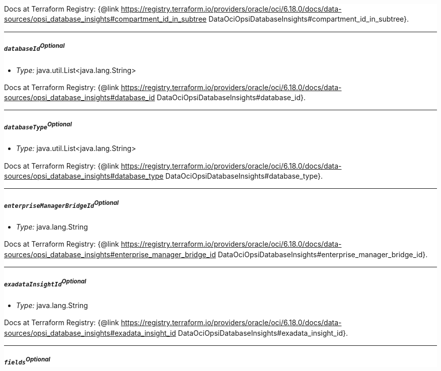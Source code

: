 Docs at Terraform Registry: {@link https://registry.terraform.io/providers/oracle/oci/6.18.0/docs/data-sources/opsi_database_insights#compartment_id_in_subtree DataOciOpsiDatabaseInsights#compartment_id_in_subtree}.

---

##### `databaseId`<sup>Optional</sup> <a name="databaseId" id="rhizo-co-terraform-provider-oci.dataOciOpsiDatabaseInsights.DataOciOpsiDatabaseInsights.Initializer.parameter.databaseId"></a>

- *Type:* java.util.List<java.lang.String>

Docs at Terraform Registry: {@link https://registry.terraform.io/providers/oracle/oci/6.18.0/docs/data-sources/opsi_database_insights#database_id DataOciOpsiDatabaseInsights#database_id}.

---

##### `databaseType`<sup>Optional</sup> <a name="databaseType" id="rhizo-co-terraform-provider-oci.dataOciOpsiDatabaseInsights.DataOciOpsiDatabaseInsights.Initializer.parameter.databaseType"></a>

- *Type:* java.util.List<java.lang.String>

Docs at Terraform Registry: {@link https://registry.terraform.io/providers/oracle/oci/6.18.0/docs/data-sources/opsi_database_insights#database_type DataOciOpsiDatabaseInsights#database_type}.

---

##### `enterpriseManagerBridgeId`<sup>Optional</sup> <a name="enterpriseManagerBridgeId" id="rhizo-co-terraform-provider-oci.dataOciOpsiDatabaseInsights.DataOciOpsiDatabaseInsights.Initializer.parameter.enterpriseManagerBridgeId"></a>

- *Type:* java.lang.String

Docs at Terraform Registry: {@link https://registry.terraform.io/providers/oracle/oci/6.18.0/docs/data-sources/opsi_database_insights#enterprise_manager_bridge_id DataOciOpsiDatabaseInsights#enterprise_manager_bridge_id}.

---

##### `exadataInsightId`<sup>Optional</sup> <a name="exadataInsightId" id="rhizo-co-terraform-provider-oci.dataOciOpsiDatabaseInsights.DataOciOpsiDatabaseInsights.Initializer.parameter.exadataInsightId"></a>

- *Type:* java.lang.String

Docs at Terraform Registry: {@link https://registry.terraform.io/providers/oracle/oci/6.18.0/docs/data-sources/opsi_database_insights#exadata_insight_id DataOciOpsiDatabaseInsights#exadata_insight_id}.

---

##### `fields`<sup>Optional</sup> <a name="fields" id="rhizo-co-terraform-provider-oci.dataOciOpsiDatabaseInsights.DataOciOpsiDatabaseInsights.Initializer.parameter.fields"></a>
